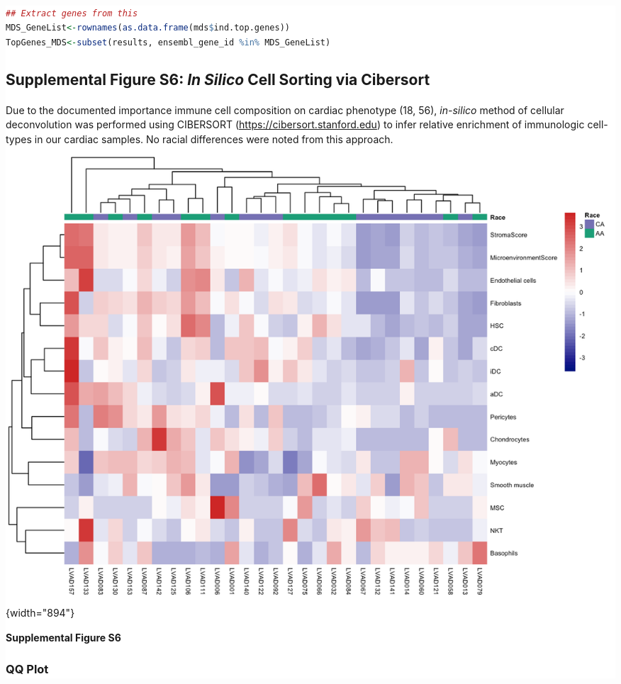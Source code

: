 ```r
## Extract genes from this
MDS_GeneList<-rownames(as.data.frame(mds$ind.top.genes))
TopGenes_MDS<-subset(results, ensembl_gene_id %in% MDS_GeneList)
```

## Supplemental Figure S6: *In Silico* Cell Sorting via Cibersort

Due to the documented importance immune cell composition on cardiac
phenotype (18, 56), *in-silico* method of cellular deconvolution was
performed using CIBERSORT (<https://cibersort.stanford.edu>) to infer
relative enrichment of immunologic cell-types in our cardiac samples. No
racial differences were noted from this approach.

![](images/Supplemental%20Figure%20S5.png "Supplemental Figure S5: Cibersort Enrichment"){width="894"}

**Supplemental Figure S6**

### QQ Plot
